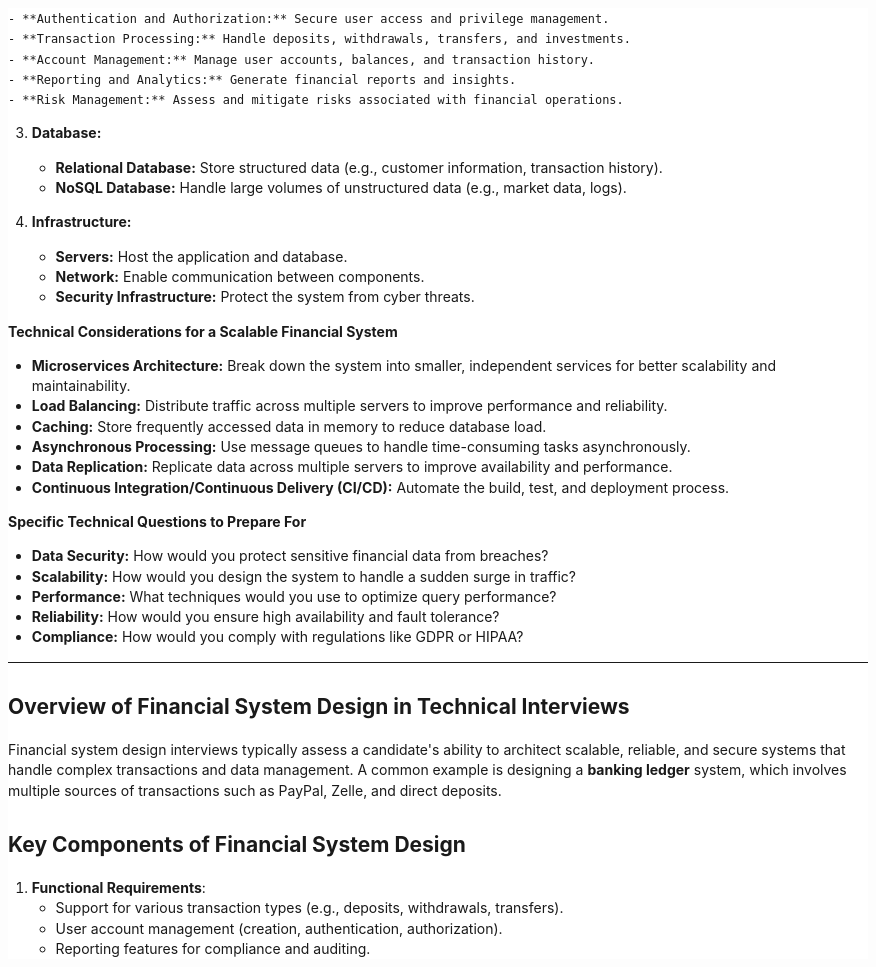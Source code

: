     - **Authentication and Authorization:** Secure user access and privilege management.
    - **Transaction Processing:** Handle deposits, withdrawals, transfers, and investments.
    - **Account Management:** Manage user accounts, balances, and transaction history.
    - **Reporting and Analytics:** Generate financial reports and insights.
    - **Risk Management:** Assess and mitigate risks associated with financial operations.
3. **Database:**
    
    - **Relational Database:** Store structured data (e.g., customer information, transaction history).
    - **NoSQL Database:** Handle large volumes of unstructured data (e.g., market data, logs).
4. **Infrastructure:**
    
    - **Servers:** Host the application and database.
    - **Network:** Enable communication between components.
    - **Security Infrastructure:** Protect the system from cyber threats.

**Technical Considerations for a Scalable Financial System**

- **Microservices Architecture:** Break down the system into smaller, independent services for better scalability and maintainability.
- **Load Balancing:** Distribute traffic across multiple servers to improve performance and reliability.
- **Caching:** Store frequently accessed data in memory to reduce database load.
- **Asynchronous Processing:** Use message queues to handle time-consuming tasks asynchronously.
- **Data Replication:** Replicate data across multiple servers to improve availability and performance.
- **Continuous Integration/Continuous Delivery (CI/CD):** Automate the build, test, and deployment process.

**Specific Technical Questions to Prepare For**

- **Data Security:** How would you protect sensitive financial data from breaches?
- **Scalability:** How would you design the system to handle a sudden surge in traffic?
- **Performance:** What techniques would you use to optimize query performance?
- **Reliability:** How would you ensure high availability and fault tolerance?
- **Compliance:** How would you comply with regulations like GDPR or HIPAA?



---


## Overview of Financial System Design in Technical Interviews

Financial system design interviews typically assess a candidate's ability to architect scalable, reliable, and secure systems that handle complex transactions and data management. A common example is designing a **banking ledger** system, which involves multiple sources of transactions such as PayPal, Zelle, and direct deposits.

## Key Components of Financial System Design

1. **Functional Requirements**:
   - Support for various transaction types (e.g., deposits, withdrawals, transfers).
   - User account management (creation, authentication, authorization).
   - Reporting features for compliance and auditing.
